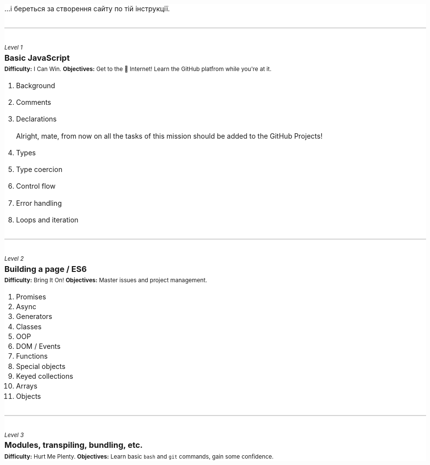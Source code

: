 ...і береться за створення сайту по тій інструкції.

<hr style="border: none; height: 2px; background: lightgrey; margin: 2em 0;">

<div style="margin-bottom: 1em;">
  <small><em>Level 1</em></small>
  <h3 style="margin: 0;"><strong>Basic JavaScript</strong></h3>
  <small><strong>Difficulty:</strong> I Can Win. <strong>Objectives:</strong> Get to the &#x1F681; Internet! Learn the GitHub platfrom while you're at it.</small>
</div>

1. Background
2. Comments
3. Declarations

   <div class="bubble small">
      Alright, mate, from now on all the tasks of this mission should be added to the GitHub Projects!
   </div>
   <div style="clear: both;"></div>

4. Types
5. Type coercion
6. Control flow
7. Error handling
8. Loops and iteration

<hr style="border: none; height: 2px; background: lightgrey; margin: 2em 0;">

<div style="margin-bottom: 1em;">
  <small><em>Level 2</em></small>
  <h3 style="margin: 0;"><strong>Building a page / ES6</strong></h3>
  <small><strong>Difficulty:</strong> Bring It On! <strong>Objectives:</strong> Master issues and project management.</small>
</div>

1. Promises
2. Async
3. Generators
4. Classes
5. OOP
6. DOM / Events
7. Functions
8. Special objects
9. Keyed collections
10. Arrays
11. Objects

<hr style="border: none; height: 2px; background: lightgrey; margin: 2em 0;">

<div style="margin-bottom: 1em;">
  <small><em>Level 3</em></small>
  <h3 style="margin: 0;">Modules, transpiling, bundling, etc.</h3>
  <small><strong>Difficulty:</strong> Hurt Me Plenty. <strong>Objectives:</strong> Learn basic <code>bash</code> and <code>git</code> commands, gain some confidence.</small>
</div>
